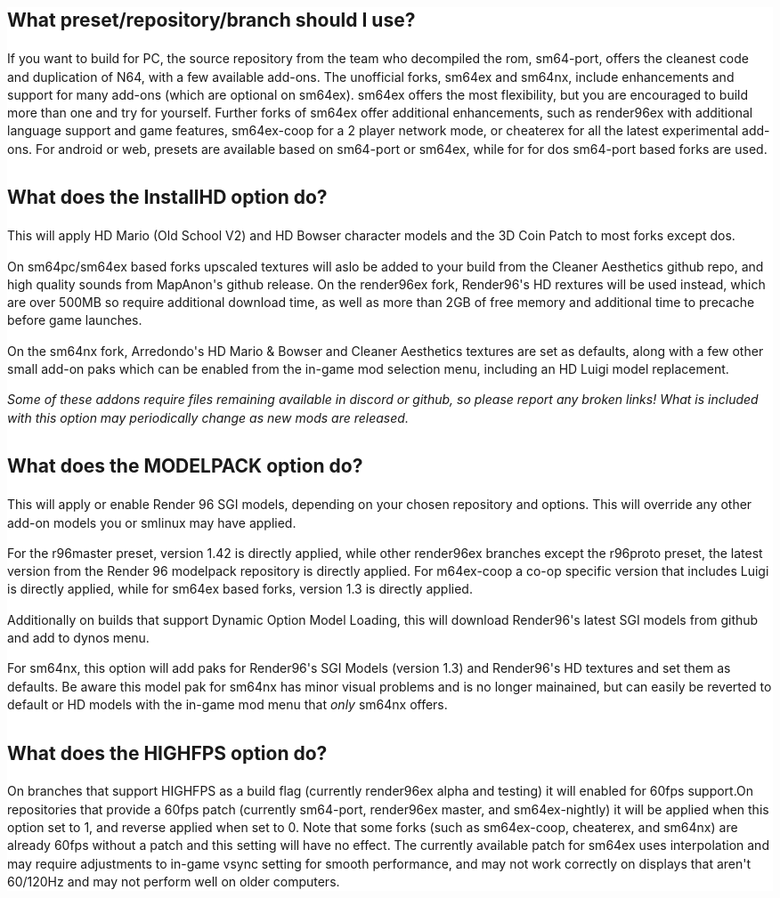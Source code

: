 ## **What preset/repository/branch should I use?**
If you want to build for PC, the source repository from the team who decompiled the rom, sm64-port, offers the cleanest code and duplication of N64, with a few available add-ons.  The unofficial forks, sm64ex and sm64nx, include enhancements and support for many add-ons (which are optional on sm64ex).  sm64ex offers the most flexibility, but you are encouraged to build more than one and try for yourself.  Further forks of sm64ex offer additional enhancements, such as render96ex with additional language support and game features, sm64ex-coop for a 2 player network mode, or cheaterex for all the latest experimental add-ons. For android or web, presets are available based on sm64-port or sm64ex, while for for dos sm64-port based forks are used. 

## **What does the InstallHD option do?**

This will apply HD Mario (Old School V2) and HD Bowser character models and the 3D Coin Patch to most forks except dos. 

On sm64pc/sm64ex based forks upscaled textures will aslo be added to your build from the Cleaner Aesthetics github repo, and high quality sounds from MapAnon's github release.  On the render96ex fork, Render96's HD rextures will be used instead, which are over 500MB so require additional download time, as well as more than 2GB of free memory and additional time to precache before game launches.  

On the sm64nx fork, Arredondo's HD Mario & Bowser and Cleaner Aesthetics textures are set as defaults, along with a few other small add-on paks which can be enabled from the in-game mod selection menu, including an HD Luigi model replacement.

*Some of these addons require files remaining available in discord or github, so please report any broken links!  What is included with this option may periodically change as new mods are released.*

## **What does the MODELPACK option do?**

This will apply or enable Render 96 SGI models, depending on your chosen repository and options.  This will override any other add-on models you or smlinux may have applied.

For the r96master preset, version 1.42 is directly applied, while other render96ex branches except the r96proto preset, the latest version from the Render 96 modelpack repository is directly applied.  For m64ex-coop a co-op specific version that includes Luigi is directly applied, while for sm64ex based forks, version 1.3 is directly applied.

Additionally on builds that support Dynamic Option Model Loading, this will download Render96's latest SGI models from github and add to dynos menu.  

For sm64nx, this option will add paks for Render96's SGI Models (version 1.3) and Render96's HD textures and set them as defaults.  Be aware this model pak for sm64nx has minor visual problems and is no longer mainained, but can easily be reverted to default or HD models with the in-game mod menu that *only* sm64nx offers.

## **What does the HIGHFPS option do?**

On branches that support HIGHFPS as a build flag (currently render96ex alpha and testing) it will enabled for 60fps support.On repositories that provide a 60fps patch (currently sm64-port, render96ex master, and sm64ex-nightly) it will be applied when this option set to 1, and reverse applied when set to 0.  Note that some forks (such as sm64ex-coop, cheaterex, and sm64nx) are already 60fps without a patch and this setting will have no effect.  The currently available patch for sm64ex uses interpolation and may require adjustments to in-game vsync setting for smooth performance, and may not work correctly on displays that aren't 60/120Hz and may not perform well on older computers.

